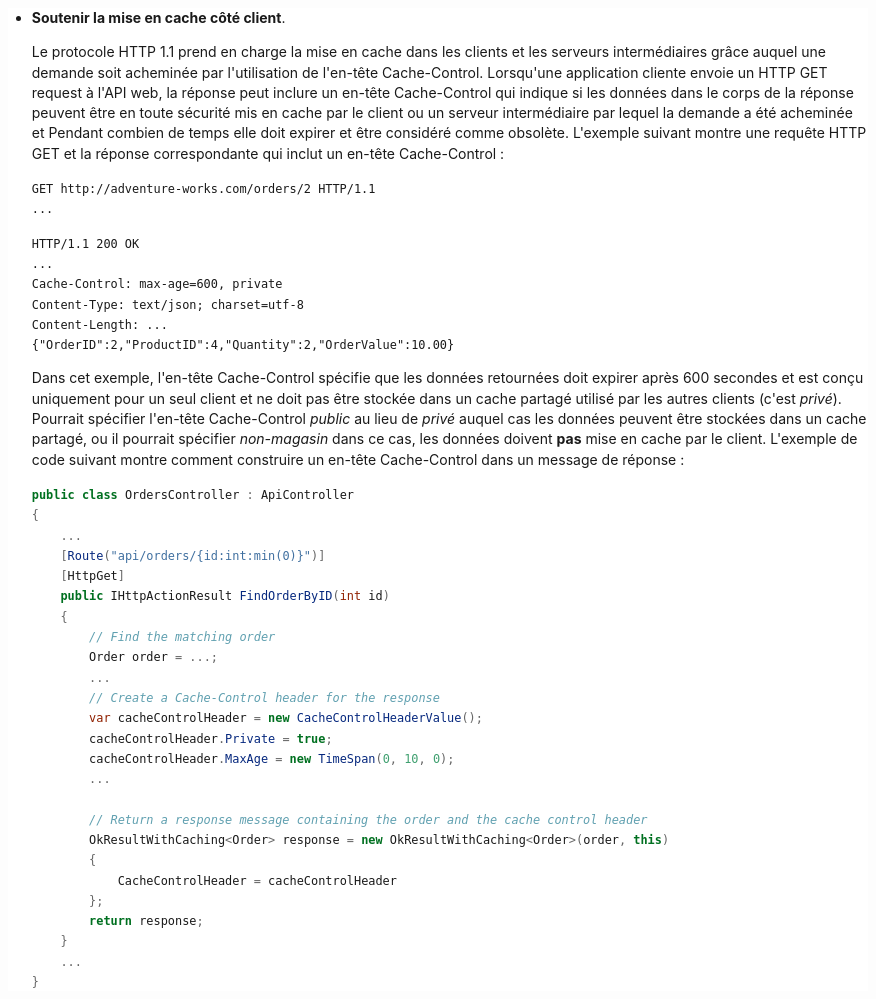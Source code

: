 - **Soutenir la mise en cache côté client**.

	Le protocole HTTP 1.1 prend en charge la mise en cache dans les clients et les serveurs intermédiaires grâce auquel une demande soit acheminée par l'utilisation de l'en-tête Cache-Control. Lorsqu'une application cliente envoie un HTTP GET request à l'API web, la réponse peut inclure un en-tête Cache-Control qui indique si les données dans le corps de la réponse peuvent être en toute sécurité mis en cache par le client ou un serveur intermédiaire par lequel la demande a été acheminée et Pendant combien de temps elle doit expirer et être considéré comme obsolète. L'exemple suivant montre une requête HTTP GET et la réponse correspondante qui inclut un en-tête Cache-Control :

	```HTTP
	GET http://adventure-works.com/orders/2 HTTP/1.1
	...
	```

	```HTTP
	HTTP/1.1 200 OK
	...
	Cache-Control: max-age=600, private
	Content-Type: text/json; charset=utf-8
	Content-Length: ...
	{"OrderID":2,"ProductID":4,"Quantity":2,"OrderValue":10.00}
	```

	Dans cet exemple, l'en-tête Cache-Control spécifie que les données retournées doit expirer après 600 secondes et est conçu uniquement pour un seul client et ne doit pas être stockée dans un cache partagé utilisé par les autres clients (c'est _privé_). Pourrait spécifier l'en-tête Cache-Control _public_ au lieu de _privé_ auquel cas les données peuvent être stockées dans un cache partagé, ou il pourrait spécifier _non-magasin_ dans ce cas, les données doivent **pas** mise en cache par le client. L'exemple de code suivant montre comment construire un en-tête Cache-Control dans un message de réponse :

	```C#
	public class OrdersController : ApiController
	{
    	...
    	[Route("api/orders/{id:int:min(0)}")]
    	[HttpGet]
    	public IHttpActionResult FindOrderByID(int id)
    	{
    		// Find the matching order
    		Order order = ...;
    		...
    		// Create a Cache-Control header for the response
    		var cacheControlHeader = new CacheControlHeaderValue();
    		cacheControlHeader.Private = true;
    		cacheControlHeader.MaxAge = new TimeSpan(0, 10, 0);
    		...

    		// Return a response message containing the order and the cache control header
    		OkResultWithCaching<Order> response = new OkResultWithCaching<Order>(order, this)
    		{
    			CacheControlHeader = cacheControlHeader
    		};
    		return response;
    	}
    	...
	}
	```
